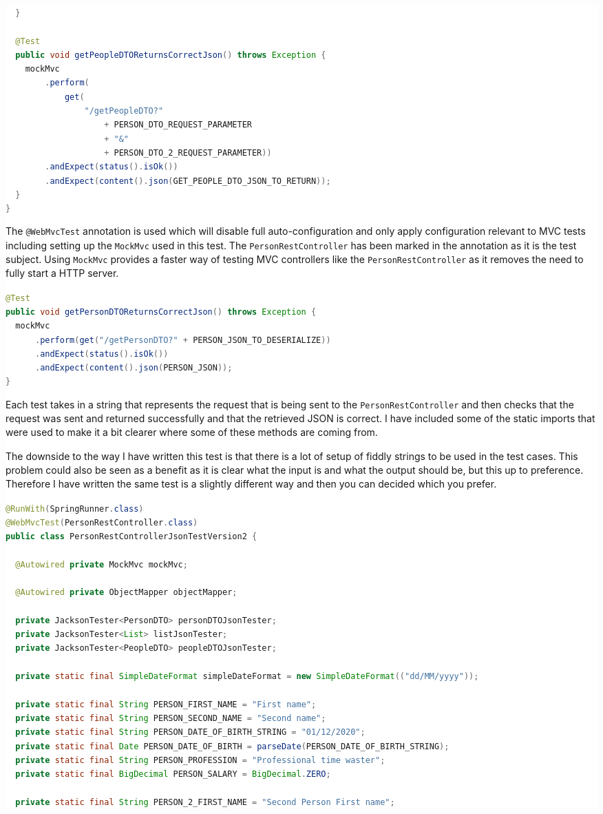 ```java
  }

  @Test
  public void getPeopleDTOReturnsCorrectJson() throws Exception {
    mockMvc
        .perform(
            get(
                "/getPeopleDTO?"
                    + PERSON_DTO_REQUEST_PARAMETER
                    + "&"
                    + PERSON_DTO_2_REQUEST_PARAMETER))
        .andExpect(status().isOk())
        .andExpect(content().json(GET_PEOPLE_DTO_JSON_TO_RETURN));
  }
}
```

The `@WebMvcTest` annotation is used which will disable full auto-configuration and only apply configuration relevant to MVC tests including setting up the `MockMvc` used in this test. The `PersonRestController` has been marked in the annotation as it is the test subject. Using `MockMvc` provides a faster way of testing MVC controllers like the `PersonRestController` as it removes the need to fully start a HTTP server.

```java
@Test
public void getPersonDTOReturnsCorrectJson() throws Exception {
  mockMvc
      .perform(get("/getPersonDTO?" + PERSON_JSON_TO_DESERIALIZE))
      .andExpect(status().isOk())
      .andExpect(content().json(PERSON_JSON));
}
```

Each test takes in a string that represents the request that is being sent to the `PersonRestController` and then checks that the request was sent and returned successfully and that the retrieved JSON is correct. I have included some of the static imports that were used to make it a bit clearer where some of these methods are coming from.

The downside to the way I have written this test is that there is a lot of setup of fiddly strings to be used in the test cases. This problem could also be seen as a benefit as it is clear what the input is and what the output should be, but this up to preference. Therefore I have written the same test is a slightly different way and then you can decided which you prefer.

```java
@RunWith(SpringRunner.class)
@WebMvcTest(PersonRestController.class)
public class PersonRestControllerJsonTestVersion2 {

  @Autowired private MockMvc mockMvc;

  @Autowired private ObjectMapper objectMapper;

  private JacksonTester<PersonDTO> personDTOJsonTester;
  private JacksonTester<List> listJsonTester;
  private JacksonTester<PeopleDTO> peopleDTOJsonTester;

  private static final SimpleDateFormat simpleDateFormat = new SimpleDateFormat(("dd/MM/yyyy"));

  private static final String PERSON_FIRST_NAME = "First name";
  private static final String PERSON_SECOND_NAME = "Second name";
  private static final String PERSON_DATE_OF_BIRTH_STRING = "01/12/2020";
  private static final Date PERSON_DATE_OF_BIRTH = parseDate(PERSON_DATE_OF_BIRTH_STRING);
  private static final String PERSON_PROFESSION = "Professional time waster";
  private static final BigDecimal PERSON_SALARY = BigDecimal.ZERO;

  private static final String PERSON_2_FIRST_NAME = "Second Person First name";
```